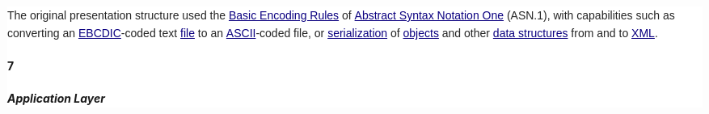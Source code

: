 <span style="color: rgb(37, 37, 37); font-family: sans-serif; line-height: 22.3999996185303px;">The original presentation structure used the</span><span style="color: rgb(37, 37, 37); font-family: sans-serif; line-height: 22.3999996185303px;">&nbsp;</span><a href="https://en.wikipedia.org/wiki/Basic_Encoding_Rules" title="Basic Encoding Rules" class="mw-redirect" style="color: rgb(11, 0, 128); font-family: sans-serif; line-height: 22.3999996185303px; background: none;">Basic Encoding Rules</a><span style="color: rgb(37, 37, 37); font-family: sans-serif; line-height: 22.3999996185303px;">&nbsp;</span><span style="color: rgb(37, 37, 37); font-family: sans-serif; line-height: 22.3999996185303px;">of</span><span style="color: rgb(37, 37, 37); font-family: sans-serif; line-height: 22.3999996185303px;">&nbsp;</span><a href="https://en.wikipedia.org/wiki/Abstract_Syntax_Notation_One" title="Abstract Syntax Notation One" style="color: rgb(11, 0, 128); font-family: sans-serif; line-height: 22.3999996185303px; background: none;">Abstract Syntax Notation One</a><span style="color: rgb(37, 37, 37); font-family: sans-serif; line-height: 22.3999996185303px;">&nbsp;</span><span style="color: rgb(37, 37, 37); font-family: sans-serif; line-height: 22.3999996185303px;">(ASN.1), with capabilities such as converting an</span><span style="color: rgb(37, 37, 37); font-family: sans-serif; line-height: 22.3999996185303px;">&nbsp;</span><a href="https://en.wikipedia.org/wiki/EBCDIC" title="EBCDIC" style="color: rgb(11, 0, 128); font-family: sans-serif; line-height: 22.3999996185303px; background: none;">EBCDIC</a><span style="color: rgb(37, 37, 37); font-family: sans-serif; line-height: 22.3999996185303px;">-coded text</span><span style="color: rgb(37, 37, 37); font-family: sans-serif; line-height: 22.3999996185303px;">&nbsp;</span><a href="https://en.wikipedia.org/wiki/Computer_file" title="Computer file" style="color: rgb(11, 0, 128); font-family: sans-serif; line-height: 22.3999996185303px; background: none;">file</a><span style="color: rgb(37, 37, 37); font-family: sans-serif; line-height: 22.3999996185303px;">&nbsp;</span><span style="color: rgb(37, 37, 37); font-family: sans-serif; line-height: 22.3999996185303px;">to an</span><span style="color: rgb(37, 37, 37); font-family: sans-serif; line-height: 22.3999996185303px;">&nbsp;</span><a href="https://en.wikipedia.org/wiki/ASCII" title="ASCII" style="color: rgb(11, 0, 128); font-family: sans-serif; line-height: 22.3999996185303px; background: none;">ASCII</a><span style="color: rgb(37, 37, 37); font-family: sans-serif; line-height: 22.3999996185303px;">-coded file, or</span><span style="color: rgb(37, 37, 37); font-family: sans-serif; line-height: 22.3999996185303px;">&nbsp;</span><a href="https://en.wikipedia.org/wiki/Serialization" title="Serialization" style="color: rgb(11, 0, 128); font-family: sans-serif; line-height: 22.3999996185303px; background: none;">serialization</a><span style="color: rgb(37, 37, 37); font-family: sans-serif; line-height: 22.3999996185303px;">&nbsp;</span><span style="color: rgb(37, 37, 37); font-family: sans-serif; line-height: 22.3999996185303px;">of</span><span style="color: rgb(37, 37, 37); font-family: sans-serif; line-height: 22.3999996185303px;">&nbsp;</span><a href="https://en.wikipedia.org/wiki/Object_(computer_science)" title="Object (computer science)" style="color: rgb(11, 0, 128); font-family: sans-serif; line-height: 22.3999996185303px; background: none;">objects</a><span style="color: rgb(37, 37, 37); font-family: sans-serif; line-height: 22.3999996185303px;">&nbsp;</span><span style="color: rgb(37, 37, 37); font-family: sans-serif; line-height: 22.3999996185303px;">and other</span><span style="color: rgb(37, 37, 37); font-family: sans-serif; line-height: 22.3999996185303px;">&nbsp;</span><a href="https://en.wikipedia.org/wiki/Data_structure" title="Data structure" style="color: rgb(11, 0, 128); font-family: sans-serif; line-height: 22.3999996185303px; background: none;">data structures</a><span style="color: rgb(37, 37, 37); font-family: sans-serif; line-height: 22.3999996185303px;">&nbsp;</span><span style="color: rgb(37, 37, 37); font-family: sans-serif; line-height: 22.3999996185303px;">from and to</span><span style="color: rgb(37, 37, 37); font-family: sans-serif; line-height: 22.3999996185303px;">&nbsp;</span><a href="https://en.wikipedia.org/wiki/XML" title="XML" style="color: rgb(11, 0, 128); font-family: sans-serif; line-height: 22.3999996185303px; background: none;">XML</a><span style="color: rgb(37, 37, 37); font-family: sans-serif; line-height: 22.3999996185303px;">.</span>
#### 7
##### Application Layer